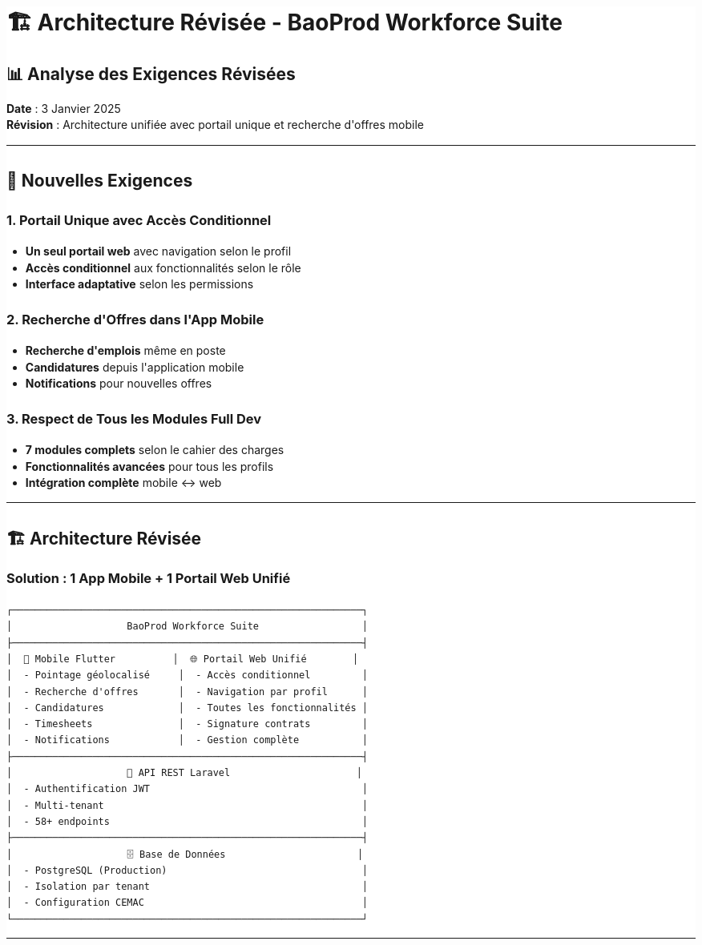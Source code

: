 # 🏗️ Architecture Révisée - BaoProd Workforce Suite

## 📊 Analyse des Exigences Révisées

**Date** : 3 Janvier 2025  
**Révision** : Architecture unifiée avec portail unique et recherche d'offres mobile

---

## 🎯 Nouvelles Exigences

### **1. Portail Unique avec Accès Conditionnel**
- **Un seul portail web** avec navigation selon le profil
- **Accès conditionnel** aux fonctionnalités selon le rôle
- **Interface adaptative** selon les permissions

### **2. Recherche d'Offres dans l'App Mobile**
- **Recherche d'emplois** même en poste
- **Candidatures** depuis l'application mobile
- **Notifications** pour nouvelles offres

### **3. Respect de Tous les Modules Full Dev**
- **7 modules complets** selon le cahier des charges
- **Fonctionnalités avancées** pour tous les profils
- **Intégration complète** mobile ↔ web

---

## 🏗️ Architecture Révisée

### **Solution : 1 App Mobile + 1 Portail Web Unifié**

```
┌─────────────────────────────────────────────────────────────┐
│                    BaoProd Workforce Suite                  │
├─────────────────────────────────────────────────────────────┤
│  📱 Mobile Flutter          │  🌐 Portail Web Unifié        │
│  - Pointage géolocalisé     │  - Accès conditionnel         │
│  - Recherche d'offres       │  - Navigation par profil      │
│  - Candidatures             │  - Toutes les fonctionnalités │
│  - Timesheets               │  - Signature contrats         │
│  - Notifications            │  - Gestion complète           │
├─────────────────────────────────────────────────────────────┤
│                    🔗 API REST Laravel                      │
│  - Authentification JWT                                     │
│  - Multi-tenant                                             │
│  - 58+ endpoints                                            │
├─────────────────────────────────────────────────────────────┤
│                    🗄️ Base de Données                       │
│  - PostgreSQL (Production)                                  │
│  - Isolation par tenant                                     │
│  - Configuration CEMAC                                      │
└─────────────────────────────────────────────────────────────┘
```

---